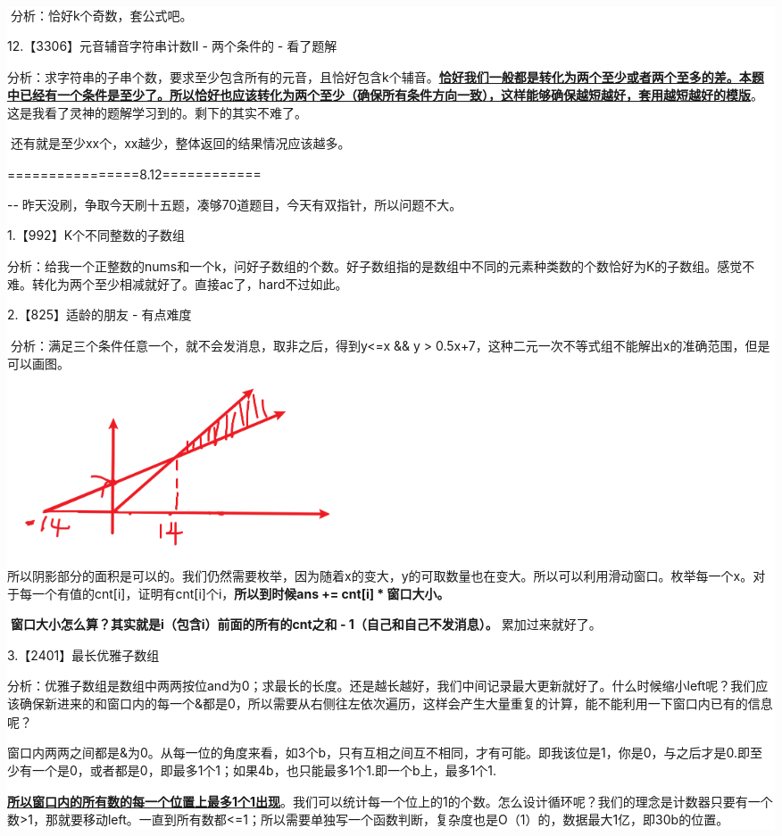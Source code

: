 ​	分析：恰好k个奇数，套公式吧。

12.【3306】元音辅音字符串计数II - 两个条件的 - 看了题解

​	分析：求字符串的子串个数，要求至少包含所有的元音，且恰好包含k个辅音。**<u>恰好我们一般都是转化为两个至少或者两个至多的差。本题中已经有一个条件是至少了。所以恰好也应该转化为两个至少（确保所有条件方向一致），这样能够确保越短越好，套用越短越好的模版</u>**。这是我看了灵神的题解学习到的。剩下的其实不难了。

​	还有就是至少xx个，xx越少，整体返回的结果情况应该越多。

================8.12============

-- 昨天没刷，争取今天刷十五题，凑够70道题目，今天有双指针，所以问题不大。

1.【992】K个不同整数的子数组

​	分析：给我一个正整数的nums和一个k，问好子数组的个数。好子数组指的是数组中不同的元素种类数的个数恰好为K的子数组。感觉不难。转化为两个至少相减就好了。直接ac了，hard不过如此。

2.【825】适龄的朋友 - 有点难度

​	分析：满足三个条件任意一个，就不会发消息，取非之后，得到y<=x && y > 0.5x+7，这种二元一次不等式组不能解出x的准确范围，但是可以画图。

<img src="第五周.assets/1754960057268.png" width="400px">

​	所以阴影部分的面积是可以的。我们仍然需要枚举，因为随着x的变大，y的可取数量也在变大。所以可以利用滑动窗口。枚举每一个x。对于每一个有值的cnt[i]，证明有cnt[i]个i，**所以到时候ans += cnt[i] * 窗口大小。**

​	**窗口大小怎么算？其实就是i（包含i）前面的所有的cnt之和 - 1（自己和自己不发消息）。** 累加过来就好了。

3.【2401】最长优雅子数组

​	分析：优雅子数组是数组中两两按位and为0；求最长的长度。还是越长越好，我们中间记录最大更新就好了。什么时候缩小left呢？我们应该确保新进来的和窗口内的每一个&都是0，所以需要从右侧往左依次遍历，这样会产生大量重复的计算，能不能利用一下窗口内已有的信息呢？

​	窗口内两两之间都是&为0。从每一位的角度来看，如3个b，只有互相之间互不相同，才有可能。即我该位是1，你是0，与之后才是0.即至少有一个是0，或者都是0，即最多1个1；如果4b，也只能最多1个1.即一个b上，最多1个1.

​	**<u>所以窗口内的所有数的每一个位置上最多1个1出现</u>**。我们可以统计每一个位上的1的个数。怎么设计循环呢？我们的理念是计数器只要有一个数>1，那就要移动left。一直到所有数都<=1；所以需要单独写一个函数判断，复杂度也是O（1）的，数据最大1亿，即30b的位置。
